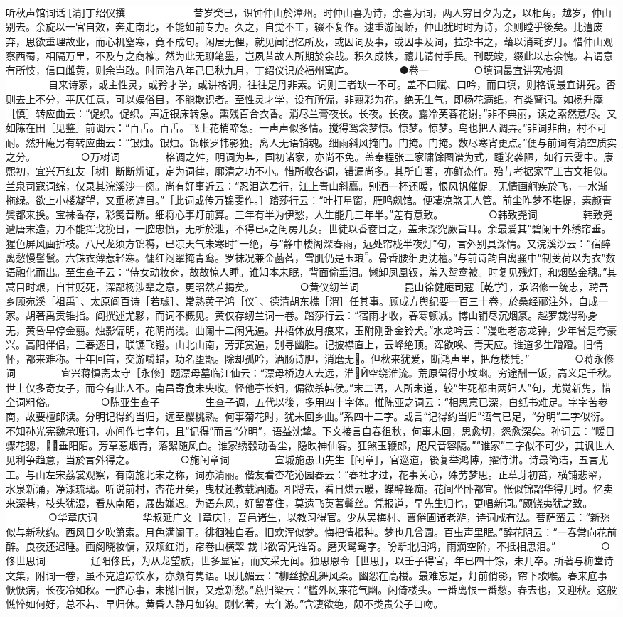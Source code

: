 听秋声馆词话 [清]丁绍仪撰
　　 
　　
　　昔岁癸巳，识钟仲山於漳州。时仲山喜为诗，余喜为词，两人穷日夕为之，以相角。越岁，仲山别去。余旋以一官自效，奔走南北，不能如前专力。久之，自觉不工，辍不复作。逮重游闽峤，仲山犹时时为诗，余则瞠乎後矣。比遭废弃，思欲重理故业，而心机窒寒，竟不成句。闲居无俚，就见闻记忆所及，或因词及事，或因事及词，拉杂书之，藉以消耗岁月。惜仲山观察西蜀，相隔万里，不及与之商榷。然为此无聊笔墨，岂夙昔故人所期於余哉。积久成帙，禧儿请付手民。刊既竣，缀此以志余愧。若谓意有所忮，信口雌黄，则余岂敢。时同治八年己巳秋九月，丁绍仪识於福州寓庐。
　　
　　●卷一
　　
　　○填词最宜讲究格调
　　
　　自来诗家，或主性灵，或矜才学，或讲格调，往往是丹非素。词则三者缺一不可。盖不曰赋、曰吟，而曰填，则格调最宜讲究。否则去上不分，平仄任意，可以娱俗目，不能欺识者。至性灵才学，设有所偏，非翦彩为花，绝无生气，即杨花满纸，有类瞽词。如杨升庵［慎］转应曲云：“促织。促织。声近银床转急。熏残百合衣香。消尽兰膏夜长。长夜。长夜。露冷芙蓉花谢。”非不典丽，读之索然意尽。又如陈在田［见鉴］前调云：“百舌。百舌。飞上花梢啼急。一声声似多情。搅得鸳衾梦惊。惊梦。惊梦。鸟也把人调弄。”非词非曲，村不可耐。然升庵另有转应曲云：“银烛。银烛。锦帐罗帏影独。离人无语销魂。细雨斜风掩门。门掩。门掩。数尽寒宵更点。”便与前词有清空质实之分。
　　
　　○万树词
　　
　　格调之舛，明词为甚，国初诸家，亦尚不免。盖奉程张二家啸馀图谱为式，踵讹袭陋，如行云雾中。康熙初，宜兴万红友［树］断断辨证，定为词律，廓清之功不小。惜所收各调，错漏尚多。其所自著，亦鲜杰作。殆与考据家罕工古文相似。兰泉司寇词综，仅录其浣溪沙一阕。尚有好事近云：“忍泪送君行，江上青山斜矗。别酒一杯还暖，恨风帆催促。无情画舸疾於飞，一水渐拖绿。欲上小楼凝望，又垂杨遮目。”［此词或传万锦雯作。］踏莎行云：“叶打星窗，雁鸣飙馆。便凄凉煞无人管。前尘昨梦不堪提，素颜青鬓都来换。宝袜香存，彩笺音断。细将心事灯前算。三年有半为伊愁，人生能几三年半。”差有意致。
　　
　　○韩致尧词
　　
　　韩致尧遭唐末造，力不能挥戈挽日，一腔忠愤，无所於泄，不得已之闺房儿女。世徒以香奁目之，盖未深究厥旨耳。余最爱其“碧阑干外绣帘垂。猩色屏风画折枝。八尺龙须方锦褥，已凉天气未寒时”一绝，与“静中楼阁深春雨，远处帘栊半夜灯”句，言外别具深情。又浣溪沙云：“宿醉离愁慢髻鬟。六铢衣薄惹轻寒。慵红闷翠掩青鸾。罗袜况兼金菡萏，雪肌仍是玉琅。骨香腰细更沈檀。”与前诗韵自离骚中“制芰荷以为衣”数语融化而出。至生查子云：“侍女动妆奁，故故惊人睡。谁知本未眠，背面偷垂泪。懒卸凤凰钗，羞入鸳鸯被。时复见残灯，和烟坠金穗。”其蒿目时艰，自甘贬死，深鄙杨涉辈之意，更昭然若揭矣。
　　
　　○黄仪纫兰词
　　
　　昆山徐健庵司寇［乾学］，承诏修一统志，聘吾乡顾宛溪［祖禹］、太原阎百诗［若璩］、常熟黄子鸿［仪］、德清胡东樵［渭］任其事。顾成方舆纪要一百三十卷，於桑经郦注外，自成一家。胡著禹贡锥指。阎撰述尤夥，而词不概见。黄仅存纫兰词一卷。踏莎行云：“宿雨才收，春寒顿减。博山销尽沉烟篆。越罗裁得称身无，黄昏早停金翦。烛影偏明，花阴尚浅。曲阑十二闲凭遍。井梧休放月痕来，玉附刚卧金铃犬。”水龙吟云：“漫嗤老态龙钟，少年曾是夸豪兴。高阳伴侣，三春逐日，联镳飞镫。山北山南，芳菲赏遍，别寻幽胜。记披襟直上，云峰绝顶。浑欲唤、青天应。谁道多生蹭蹬。旧情怀，都来难称。十年回首，交游嚼蜡，功名堕甑。除却孤吟，酒肠诗胆，消磨无。但秋来犹爱，断鸿声里，把危楼凭。”
　　
　　○蒋永修词
　　
　　宜兴蒋慎斋太守［永修］题漂母墓临江仙云：“漂母桥边人去远，淮Й空绕淮流。荒原留得小坟幽。穷途酬一饭，高义足千秋。世上仅多奇女子，而今有此人不。南昌寄食未央收。怪他亭长妇，偏欲杀韩侯。”末二语，人所未道，较“生死都由两妇人”句，尤觉新隽，惜全词粗俗。
　　
　　○陈亚生查子
　　
　　生查子调，五代以後，多用四十字体。惟陈亚之词云：“相思意已深，白纸书难足。字字苦参商，故要檀郎读。分明记得约当归，远至樱桃熟。何事菊花时，犹未回乡曲。”系四十二字。或言“记得约当归”语气已足，“分明”二字似衍。不知孙光宪魏承班词，亦间作七字句，且“记得”而言“分明”，语益沈挚。下文接言自春徂秋，何事未回，思愈切，怨愈深矣。孙词云：“暖日骤花骢，垂阳陌。芳草惹烟青，落絮随风白。谁家绣毂动香尘，隐映神仙客。狂煞玉鞭郎，咫尺音容隔。”“谁家”二字似不可少，其讽世人见利争趋意，当於言外得之。
　　
　　○施闰章词
　　
　　宣城施愚山先生［闰章］，官巡道，後复举鸿博，擢侍讲。诗最简洁，五言尤工。与山左宋荔裳观察，有南施北宋之称，词亦清丽。偕友看杏花沁园春云：“春社才过，花事关心，殊劳梦思。正草芽初茁，横铺悲翠，水泉新涌，净漾琉璃。听说前村，杏花开矣，曳杖还教载酒随。相将去，看日烘云暖，蝶醉蜂痴。花间坐卧都宜。怅似锦韶华得几时。忆卖来深巷，枝头犹湿，看从南陌，屐齿嫌迟。为语东风，好留春住，莫遗飞英著鬓丝。凭报道，早先生归也，更唱新词。”颇饶夷犹之致。
　　
　　○华章庆词
　　
　　华叔延广文［章庆］，吾邑诸生，以教习得官。少从吴梅村、曹倦圃诸老游，诗词咸有法。菩萨蛮云：“新愁似与新秋约。西风日夕吹箫索。月色满阑干。徘徊独自看。旧欢浑似梦。悔把情根种。梦也几曾圆。百虫声里眠。”醉花阴云：“一春常向花前醉。良夜还迟睡。画阁晓妆慵，双颊红消，帘卷山横翠  裁书欲寄凭谁寄。磨灭鸳鸯字。盼断北归鸿，雨滴空阶，不抵相思泪。”
　　
　　○佟世思词
　　
　　辽阳佟氏，为从龙望族，世多显宦，而文采无闻。独思恩令［世思］，以壬子得官，年已四十馀，未几卒。所著与梅堂诗文集，附词一卷，虽不克追踪饮水，亦颇有隽语。眼儿媚云：“柳丝撩乱舞风柔。幽怨在高楼。最难忘是，灯前俏影，帘下歌喉。春来底事恹恹病，长夜冷如秋。一腔心事，未抛旧恨，又惹新愁。”燕归梁云：“槛外风来花气幽。闲倚楼头。一番离恨一番愁。春去也，又迎秋。这般憔悴如何好，总不若、早归休。黄昏人静月如钩。刚忆著，去年游。”含凄欲绝，颇不类贵公子口吻。
　　